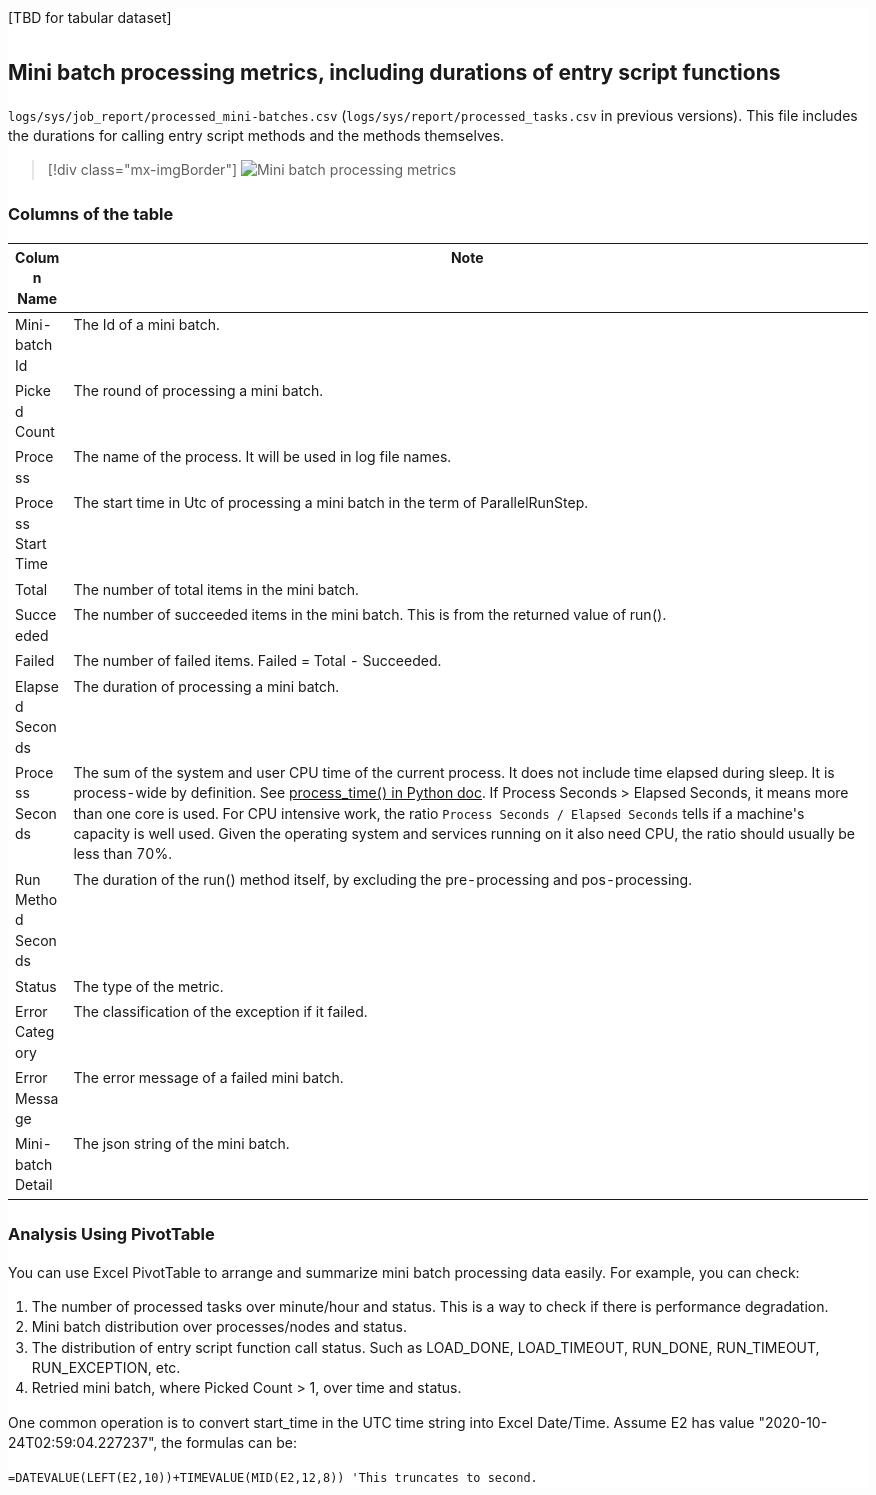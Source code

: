 [TBD for tabular dataset]

## Mini batch processing metrics, including durations of entry script functions
`logs/sys/job_report/processed_mini-batches.csv` (`logs/sys/report/processed_tasks.csv` in previous versions).
This file includes the durations for calling entry script methods and the methods themselves.

> [!div class="mx-imgBorder"]
> ![Mini batch processing metrics](media/how-to-tune-performance-of-parallel-run-step/processed-mini-batches.png)

### Columns of the table
Column Name       | Note
---               |---
Mini-batch Id      | The Id of a mini batch.
Picked Count       | The round of processing a mini batch.
Process            | The name of the process. It will be used in log file names.
Process	Start Time | The start time in Utc of processing a mini batch in the term of ParallelRunStep.
Total	           | The number of total items in the mini batch.
Succeeded	       | The number of succeeded items in the mini batch. This is from the returned value of run().
Failed	           | The number of failed items. Failed = Total - Succeeded.
Elapsed Seconds    | The duration of processing a mini batch.
Process Seconds    | The sum of the system and user CPU time of the current process. It does not include time elapsed during sleep. It is process-wide by definition. See [process_time() in Python doc](https://docs.python.org/3/library/time.html#time.process_time). If Process Seconds > Elapsed Seconds, it means more than one core is used. For CPU intensive work, the ratio `Process Seconds / Elapsed Seconds` tells if a machine's capacity is well used. Given the operating system and services running on it also need CPU, the ratio should usually be less than 70%.
Run Method Seconds | The duration of the run() method itself, by excluding the pre-processing and pos-processing.
Status             | The type of the metric.
Error Category     | The classification of the exception if it failed.
Error Message      | The error message of a failed mini batch.
Mini-batch Detail  | The json string of the mini batch.

### Analysis Using PivotTable

You can use Excel PivotTable to arrange and summarize mini batch processing data easily. For example, you can check:
1. The number of processed tasks over minute/hour and status. This is a way to check if there is performance degradation.
1. Mini batch distribution over processes/nodes and status.
1. The distribution of entry script function call status. Such as LOAD_DONE, LOAD_TIMEOUT, RUN_DONE, RUN_TIMEOUT, RUN_EXCEPTION, etc.
1. Retried mini batch, where Picked Count > 1, over time and status.

One common operation is to convert start_time in the UTC time string into Excel Date/Time.
Assume E2 has value "2020-10-24T02:59:04.227237", the formulas can be:
```VBScript
=DATEVALUE(LEFT(E2,10))+TIMEVALUE(MID(E2,12,8)) 'This truncates to second.
```
